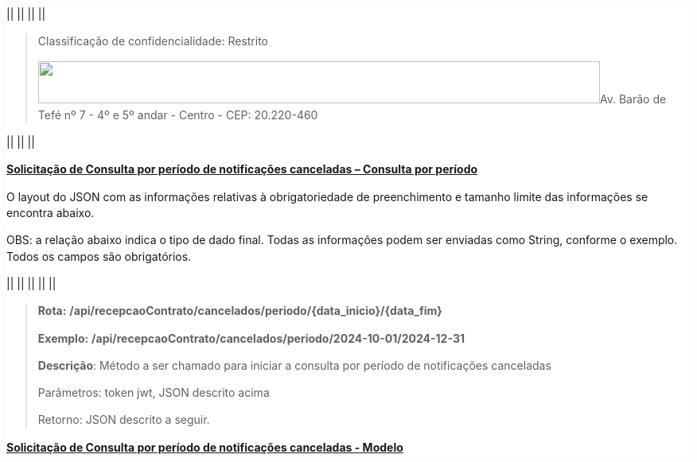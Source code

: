 ||
||
||
||

> Classificação de confidencialidade: Restrito
>
> <img src="./gszkzesj.png"
> style="width:7.35611in;height:0.55208in" />Av. Barão de Tefé nº 7 - 4º
> e 5º andar - Centro - CEP: 20.220-460

||
||
||

**<u>Solicitação de Consulta por período de notificações canceladas –
Consulta por período</u>**

O layout do JSON com as informações relativas à obrigatoriedade de
preenchimento e tamanho limite das informações se encontra abaixo.

OBS: a relação abaixo indica o tipo de dado final. Todas as informações
podem ser enviadas como String, conforme o exemplo. Todos os campos são
obrigatórios.

||
||
||
||
||

> **Rota:**
> **/api/recepcaoContrato/cancelados/periodo/{data_inicio}/{data_fim}**
>
> **Exemplo:**
> **/api/recepcaoContrato/cancelados/periodo/2024-10-01/2024-12-31**
>
> **Descrição**: Método a ser chamado para iniciar a consulta por
> período de notificações canceladas
>
> Parâmetros: token jwt, JSON descrito acima
>
> Retorno: JSON descrito a seguir.

**<u>Solicitação de Consulta por período de notificações canceladas -
Modelo</u>**

